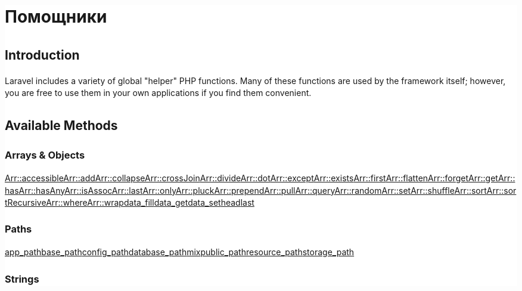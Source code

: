 # Помощники

## Introduction

Laravel includes a variety of global "helper" PHP functions. Many of these functions are used by the framework itself; however, you are free to use them in your own applications if you find them convenient.

## Available Methods

### Arrays & Objects

[Arr::accessible](https://laravel.com/docs/7.x/helpers#method-array-accessible)[Arr::add](https://laravel.com/docs/7.x/helpers#method-array-add)[Arr::collapse](https://laravel.com/docs/7.x/helpers#method-array-collapse)[Arr::crossJoin](https://laravel.com/docs/7.x/helpers#method-array-crossjoin)[Arr::divide](https://laravel.com/docs/7.x/helpers#method-array-divide)[Arr::dot](https://laravel.com/docs/7.x/helpers#method-array-dot)[Arr::except](https://laravel.com/docs/7.x/helpers#method-array-except)[Arr::exists](https://laravel.com/docs/7.x/helpers#method-array-exists)[Arr::first](https://laravel.com/docs/7.x/helpers#method-array-first)[Arr::flatten](https://laravel.com/docs/7.x/helpers#method-array-flatten)[Arr::forget](https://laravel.com/docs/7.x/helpers#method-array-forget)[Arr::get](https://laravel.com/docs/7.x/helpers#method-array-get)[Arr::has](https://laravel.com/docs/7.x/helpers#method-array-has)[Arr::hasAny](https://laravel.com/docs/7.x/helpers#method-array-hasany)[Arr::isAssoc](https://laravel.com/docs/7.x/helpers#method-array-isassoc)[Arr::last](https://laravel.com/docs/7.x/helpers#method-array-last)[Arr::only](https://laravel.com/docs/7.x/helpers#method-array-only)[Arr::pluck](https://laravel.com/docs/7.x/helpers#method-array-pluck)[Arr::prepend](https://laravel.com/docs/7.x/helpers#method-array-prepend)[Arr::pull](https://laravel.com/docs/7.x/helpers#method-array-pull)[Arr::query](https://laravel.com/docs/7.x/helpers#method-array-query)[Arr::random](https://laravel.com/docs/7.x/helpers#method-array-random)[Arr::set](https://laravel.com/docs/7.x/helpers#method-array-set)[Arr::shuffle](https://laravel.com/docs/7.x/helpers#method-array-shuffle)[Arr::sort](https://laravel.com/docs/7.x/helpers#method-array-sort)[Arr::sortRecursive](https://laravel.com/docs/7.x/helpers#method-array-sort-recursive)[Arr::where](https://laravel.com/docs/7.x/helpers#method-array-where)[Arr::wrap](https://laravel.com/docs/7.x/helpers#method-array-wrap)[data\_fill](https://laravel.com/docs/7.x/helpers#method-data-fill)[data\_get](https://laravel.com/docs/7.x/helpers#method-data-get)[data\_set](https://laravel.com/docs/7.x/helpers#method-data-set)[head](https://laravel.com/docs/7.x/helpers#method-head)[last](https://laravel.com/docs/7.x/helpers#method-last)

### Paths

[app\_path](https://laravel.com/docs/7.x/helpers#method-app-path)[base\_path](https://laravel.com/docs/7.x/helpers#method-base-path)[config\_path](https://laravel.com/docs/7.x/helpers#method-config-path)[database\_path](https://laravel.com/docs/7.x/helpers#method-database-path)[mix](https://laravel.com/docs/7.x/helpers#method-mix)[public\_path](https://laravel.com/docs/7.x/helpers#method-public-path)[resource\_path](https://laravel.com/docs/7.x/helpers#method-resource-path)[storage\_path](https://laravel.com/docs/7.x/helpers#method-storage-path)

### Strings
